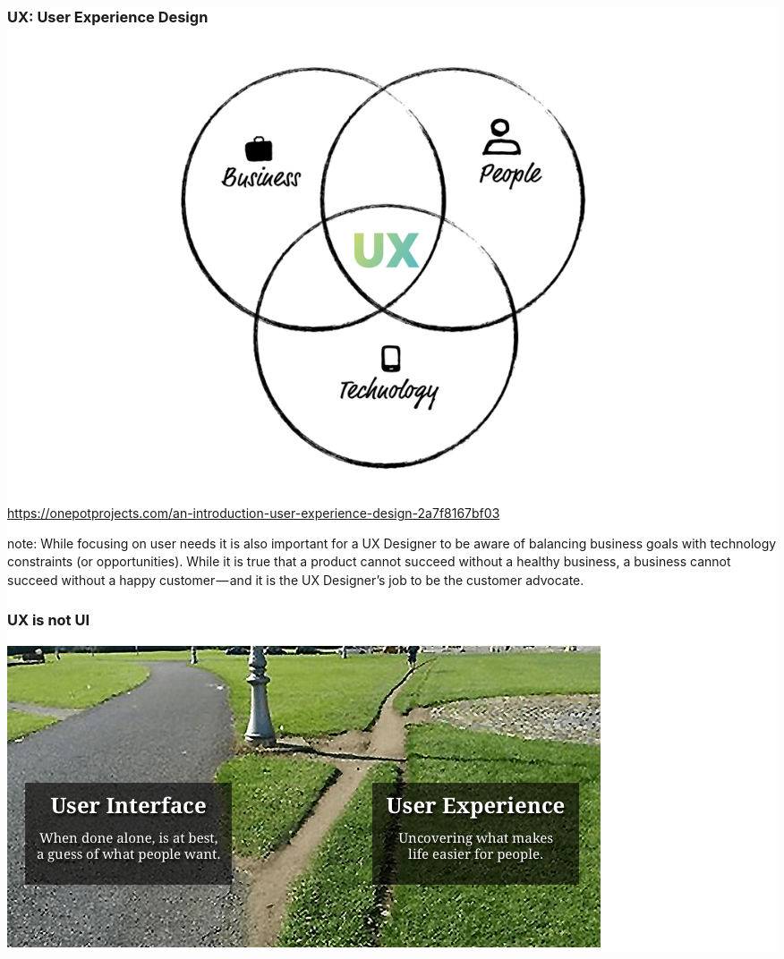 



### UX: User Experience Design

![](images/ux_balance.png)

https://onepotprojects.com/an-introduction-user-experience-design-2a7f8167bf03



note:
While focusing on user needs it is also important for a UX Designer to be aware of balancing business goals with technology constraints (or opportunities). While it is true that a product cannot succeed without a healthy business, a business cannot succeed without a happy customer — and it is the UX Designer’s job to be the customer advocate.



### UX is not UI

![](images/01-The-Surprising-Relationship-Between-Gamification-and-Modern-Persuasion-preview-opt.png)
